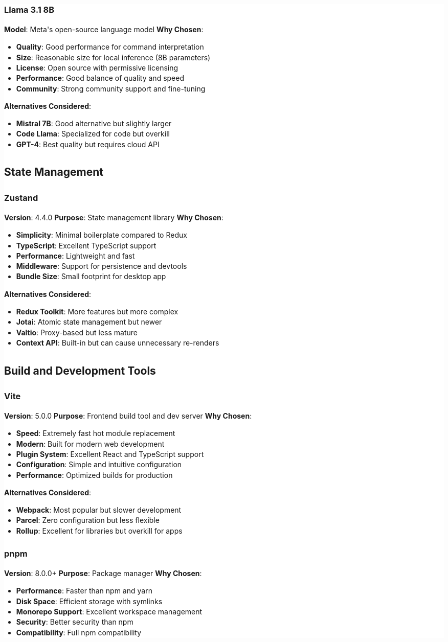 ### Llama 3.1 8B
**Model**: Meta's open-source language model
**Why Chosen**:
- **Quality**: Good performance for command interpretation
- **Size**: Reasonable size for local inference (8B parameters)
- **License**: Open source with permissive licensing
- **Performance**: Good balance of quality and speed
- **Community**: Strong community support and fine-tuning

**Alternatives Considered**:
- **Mistral 7B**: Good alternative but slightly larger
- **Code Llama**: Specialized for code but overkill
- **GPT-4**: Best quality but requires cloud API

## State Management

### Zustand
**Version**: 4.4.0
**Purpose**: State management library
**Why Chosen**:
- **Simplicity**: Minimal boilerplate compared to Redux
- **TypeScript**: Excellent TypeScript support
- **Performance**: Lightweight and fast
- **Middleware**: Support for persistence and devtools
- **Bundle Size**: Small footprint for desktop app

**Alternatives Considered**:
- **Redux Toolkit**: More features but more complex
- **Jotai**: Atomic state management but newer
- **Valtio**: Proxy-based but less mature
- **Context API**: Built-in but can cause unnecessary re-renders

## Build and Development Tools

### Vite
**Version**: 5.0.0
**Purpose**: Frontend build tool and dev server
**Why Chosen**:
- **Speed**: Extremely fast hot module replacement
- **Modern**: Built for modern web development
- **Plugin System**: Excellent React and TypeScript support
- **Configuration**: Simple and intuitive configuration
- **Performance**: Optimized builds for production

**Alternatives Considered**:
- **Webpack**: Most popular but slower development
- **Parcel**: Zero configuration but less flexible
- **Rollup**: Excellent for libraries but overkill for apps

### pnpm
**Version**: 8.0.0+
**Purpose**: Package manager
**Why Chosen**:
- **Performance**: Faster than npm and yarn
- **Disk Space**: Efficient storage with symlinks
- **Monorepo Support**: Excellent workspace management
- **Security**: Better security than npm
- **Compatibility**: Full npm compatibility
